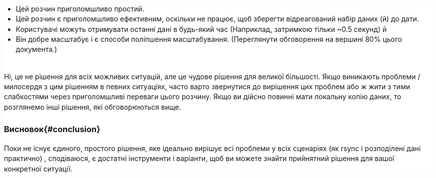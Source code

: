 * Цей розчин приголомшливо простий.
* Цей розчин є приголомшливо ефективним, оскільки не працює, щоб зберегти відреагований набір даних (й) до дати.
* Користувачі можуть отримувати останні дані в будь-який час (Наприклад, затримкою тільки ~0.5 секунд) й
* Він добре масштабує і є способи поліпшення масштабування. (Переглянути обговорення на вершині 80% цього документа.)   
     

Ні, це не рішення для всіх можливих ситуацій, але це чудове рішення для великої більшості. Якщо виникають проблеми / милосердя з цим рішенням в певних ситуаціях, часто варто звернутися до вирішення цих проблем або ж жити з тими слабкостями через приголомшливі переваги цього розчину. Якщо ви дійсно повинні мати локальну копію даних, то розглянемо інші рішення, які обговорюються вище.
     
### Висновок{#conclusion} 
Поки не існує єдиного, простого рішення, яке ідеально вирішує всі проблеми у всіх сценаріях (як rsync і розподілені дані практично) , сподіваюся, є достатні інструменти і варіанти, щоб ви можете знайти прийнятний рішення для вашої конкретної ситуації.
